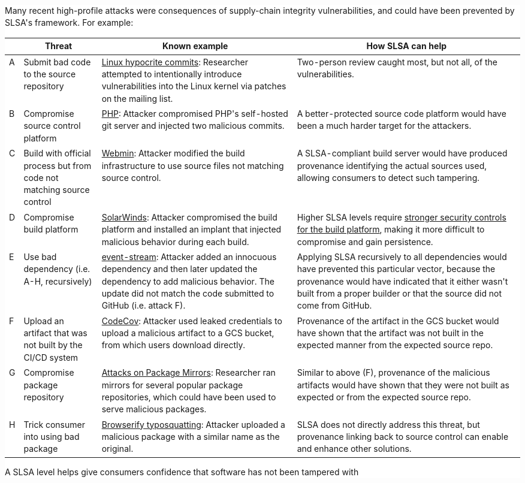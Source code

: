 Many recent high-profile attacks were consequences of supply-chain integrity vulnerabilities, and could have been prevented by SLSA's framework. For example:

|     | Threat                                                                | Known example                                                                                                                                                                                  | How SLSA can help                                                                                                                                                                                                                     |
| --- | --------------------------------------------------------------------- | ---------------------------------------------------------------------------------------------------------------------------------------------------------------------------------------------- | ------------------------------------------------------------------------------------------------------------------------------------------------------------------------------------------------------------------------------------- |
| A   | Submit bad code to the source repository                              | [Linux hypocrite commits]: Researcher attempted to intentionally introduce vulnerabilities into the Linux kernel via patches on the mailing list.                                              | Two-person review caught most, but not all, of the vulnerabilities.                                                                                                                                                                   |
| B   | Compromise source control platform                                    | [PHP]: Attacker compromised PHP's self-hosted git server and injected two malicious commits.                                                                                                   | A better-protected source code platform would have been a much harder target for the attackers.                                                                                                                                       |
| C   | Build with official process but from code not matching source control | [Webmin]: Attacker modified the build infrastructure to use source files not matching source control.                                                                                          | A SLSA-compliant build server would have produced provenance identifying the actual sources used, allowing consumers to detect such tampering.                                                                                        |
| D   | Compromise build platform                                             | [SolarWinds]: Attacker compromised the build platform and installed an implant that injected malicious behavior during each build.                                                             | Higher SLSA levels require [stronger security controls for the build platform](requirements.md#build-requirements), making it more difficult to compromise and gain persistence.                                                      |
| E   | Use bad dependency (i.e. A-H, recursively)                            | [event-stream]: Attacker added an innocuous dependency and then later updated the dependency to add malicious behavior. The update did not match the code submitted to GitHub (i.e. attack F). | Applying SLSA recursively to all dependencies would have prevented this particular vector, because the provenance would have indicated that it either wasn't built from a proper builder or that the source did not come from GitHub. |
| F   | Upload an artifact that was not built by the CI/CD system             | [CodeCov]: Attacker used leaked credentials to upload a malicious artifact to a GCS bucket, from which users download directly.                                                                | Provenance of the artifact in the GCS bucket would have shown that the artifact was not built in the expected manner from the expected source repo.                                                                                   |
| G   | Compromise package repository                                         | [Attacks on Package Mirrors]: Researcher ran mirrors for several popular package repositories, which could have been used to serve malicious packages.                                         | Similar to above (F), provenance of the malicious artifacts would have shown that they were not built as expected or from the expected source repo.                                                                                   |
| H   | Trick consumer into using bad package                                 | [Browserify typosquatting]: Attacker uploaded a malicious package with a similar name as the original.                                                                                         | SLSA does not directly address this threat, but provenance linking back to source control can enable and enhance other solutions.                                                                                                     |

[linux hypocrite commits]: https://lore.kernel.org/lkml/202105051005.49BFABCE@keescook/
[php]: https://news-web.php.net/php.internals/113838
[webmin]: https://www.webmin.com/exploit.html
[solarwinds]: https://www.crowdstrike.com/blog/sunspot-malware-technical-analysis/
[event-stream]: https://schneider.dev/blog/event-stream-vulnerability-explained/
[codecov]: https://about.codecov.io/apr-2021-post-mortem/
[attacks on package mirrors]: https://theupdateframework.io/papers/attacks-on-package-managers-ccs2008.pdf
[browserify typosquatting]: https://blog.sonatype.com/damaging-linux-mac-malware-bundled-within-browserify-npm-brandjack-attempt

A SLSA level helps give consumers confidence that software has not been tampered with

[access]: requirements#access
[authenticated]: requirements#authenticated
[available]: requirements#available
[build as code]: requirements#build-as-code
[build service]: requirements#build-service
[dependencies complete]: requirements#dependencies-complete
[ephemeral environment]: requirements#ephemeral-environment
[hermetic]: requirements#hermetic
[isolated]: requirements#isolated
[non-falsifiable]: requirements#non-falsifiable
[parameterless]: requirements#parameterless
[reproducible]: requirements#reproducible
[retained indefinitely]: requirements#retained-indefinitely
[scripted build]: requirements#scripted-build
[security]: requirements#security
[service generated]: requirements#service-generated
[superusers]: requirements#superusers
[two-person reviewed]: requirements#two-person-reviewed
[verified history]: requirements#verified-history
[version controlled]: requirements#version-controlled